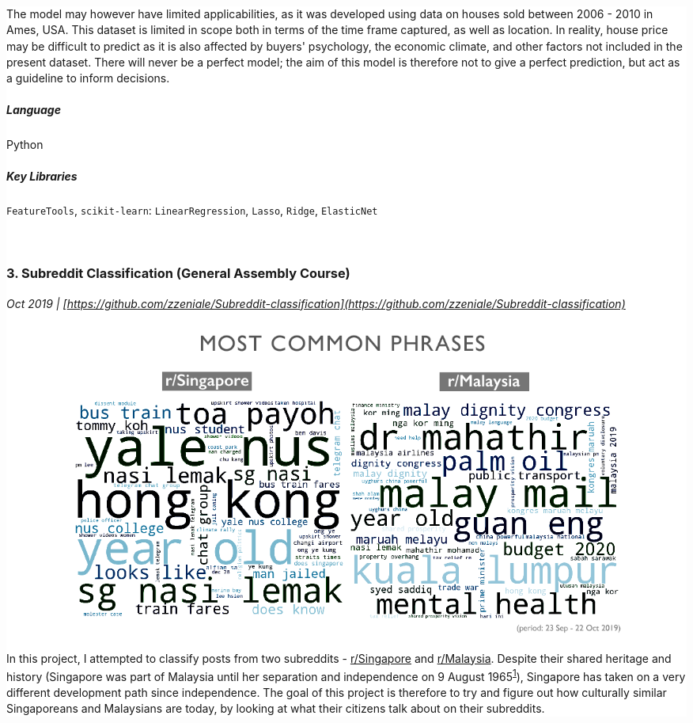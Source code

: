 The model may however have limited applicabilities, as it was developed using data on houses sold between 2006 - 2010 in Ames, USA. This dataset is limited in scope both in terms of the time frame captured, as well as location. In reality, house price may be difficult to predict as it is also affected by buyers' psychology, the economic climate, and other factors not included in the present dataset. There will never be a perfect model; the aim of this model is therefore not to give a perfect prediction, but act as a guideline to inform decisions.

##### Language
Python

##### Key Libraries 
`FeatureTools`, `scikit-learn`: `LinearRegression`, `Lasso`, `Ridge`, `ElasticNet`

<br>

### 3. Subreddit Classification (General Assembly Course)
*Oct 2019 | [https://github.com/zzeniale/Subreddit-classification](https://github.com/zzeniale/Subreddit-classification)*
<p align="center">
  <img width="700" src="./visualisations/project3.png"  />
</p>

In this project, I attempted to classify posts from two subreddits - [r/Singapore](https://www.reddit.com/r/singapore/) and [r/Malaysia](https://www.reddit.com/r/malaysia/). Despite their shared heritage and history (Singapore was part of Malaysia until her separation and independence on 9 August 1965<sup>[1](http://eresources.nlb.gov.sg/history/events/dc1efe7a-8159-40b2-9244-cdb078755013)</sup>), Singapore has taken on a very different development path since independence. The goal of this project is therefore to try and figure out how culturally similar Singaporeans and Malaysians are today, by looking at what their citizens talk about on their subreddits. 
